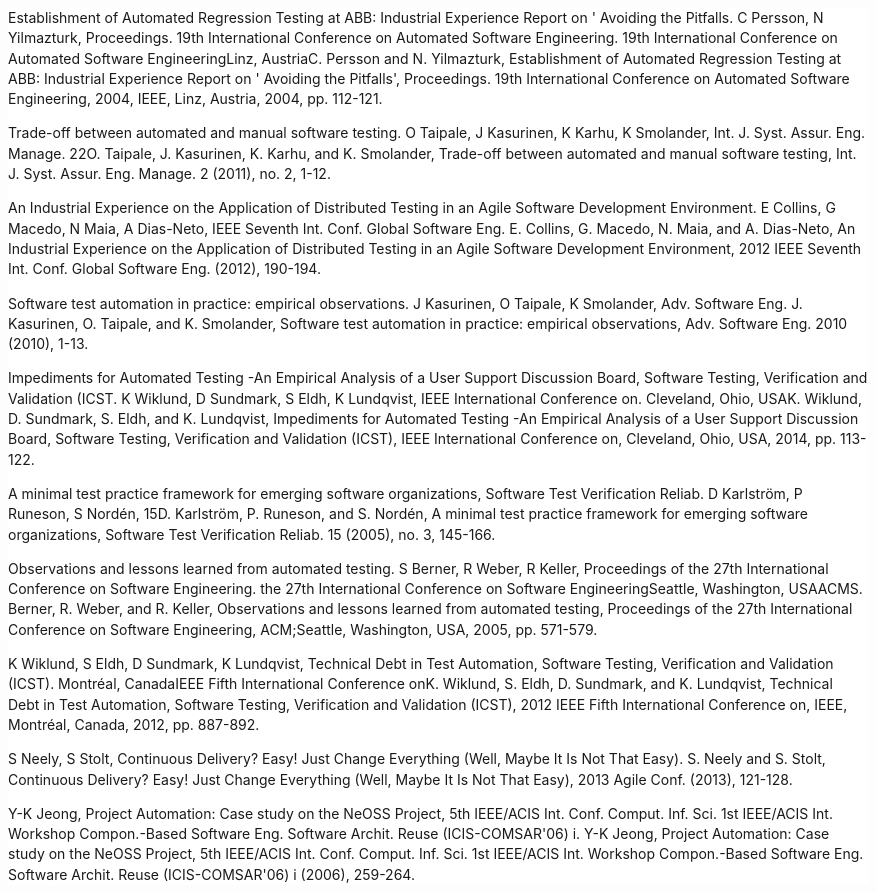 Establishment of Automated Regression Testing at ABB: Industrial Experience Report on ' Avoiding the Pitfalls. C Persson, N Yilmazturk, Proceedings. 19th International Conference on Automated Software Engineering. 19th International Conference on Automated Software EngineeringLinz, AustriaC. Persson and N. Yilmazturk, Establishment of Automated Regression Testing at ABB: Industrial Experience Report on ' Avoiding the Pitfalls', Proceedings. 19th International Conference on Automated Software Engineering, 2004, IEEE, Linz, Austria, 2004, pp. 112-121.

Trade-off between automated and manual software testing. O Taipale, J Kasurinen, K Karhu, K Smolander, Int. J. Syst. Assur. Eng. Manage. 22O. Taipale, J. Kasurinen, K. Karhu, and K. Smolander, Trade-off between automated and manual software testing, Int. J. Syst. Assur. Eng. Manage. 2 (2011), no. 2, 1-12.

An Industrial Experience on the Application of Distributed Testing in an Agile Software Development Environment. E Collins, G Macedo, N Maia, A Dias-Neto, IEEE Seventh Int. Conf. Global Software Eng. E. Collins, G. Macedo, N. Maia, and A. Dias-Neto, An Industrial Experience on the Application of Distributed Testing in an Agile Software Development Environment, 2012 IEEE Seventh Int. Conf. Global Software Eng. (2012), 190-194.

Software test automation in practice: empirical observations. J Kasurinen, O Taipale, K Smolander, Adv. Software Eng. J. Kasurinen, O. Taipale, and K. Smolander, Software test automation in practice: empirical observations, Adv. Software Eng. 2010 (2010), 1-13.

Impediments for Automated Testing -An Empirical Analysis of a User Support Discussion Board, Software Testing, Verification and Validation (ICST. K Wiklund, D Sundmark, S Eldh, K Lundqvist, IEEE International Conference on. Cleveland, Ohio, USAK. Wiklund, D. Sundmark, S. Eldh, and K. Lundqvist, Impediments for Automated Testing -An Empirical Analysis of a User Support Discussion Board, Software Testing, Verification and Validation (ICST), IEEE International Conference on, Cleveland, Ohio, USA, 2014, pp. 113-122.

A minimal test practice framework for emerging software organizations, Software Test Verification Reliab. D Karlström, P Runeson, S Nordén, 15D. Karlström, P. Runeson, and S. Nordén, A minimal test practice framework for emerging software organizations, Software Test Verification Reliab. 15 (2005), no. 3, 145-166.

Observations and lessons learned from automated testing. S Berner, R Weber, R Keller, Proceedings of the 27th International Conference on Software Engineering. the 27th International Conference on Software EngineeringSeattle, Washington, USAACMS. Berner, R. Weber, and R. Keller, Observations and lessons learned from automated testing, Proceedings of the 27th International Conference on Software Engineering, ACM;Seattle, Washington, USA, 2005, pp. 571-579.

K Wiklund, S Eldh, D Sundmark, K Lundqvist, Technical Debt in Test Automation, Software Testing, Verification and Validation (ICST). Montréal, CanadaIEEE Fifth International Conference onK. Wiklund, S. Eldh, D. Sundmark, and K. Lundqvist, Technical Debt in Test Automation, Software Testing, Verification and Validation (ICST), 2012 IEEE Fifth International Conference on, IEEE, Montréal, Canada, 2012, pp. 887-892.

S Neely, S Stolt, Continuous Delivery? Easy! Just Change Everything (Well, Maybe It Is Not That Easy). S. Neely and S. Stolt, Continuous Delivery? Easy! Just Change Everything (Well, Maybe It Is Not That Easy), 2013 Agile Conf. (2013), 121-128.

Y-K Jeong, Project Automation: Case study on the NeOSS Project, 5th IEEE/ACIS Int. Conf. Comput. Inf. Sci. 1st IEEE/ACIS Int. Workshop Compon.-Based Software Eng. Software Archit. Reuse (ICIS-COMSAR'06) i. Y-K Jeong, Project Automation: Case study on the NeOSS Project, 5th IEEE/ACIS Int. Conf. Comput. Inf. Sci. 1st IEEE/ACIS Int. Workshop Compon.-Based Software Eng. Software Archit. Reuse (ICIS-COMSAR'06) i (2006), 259-264.
